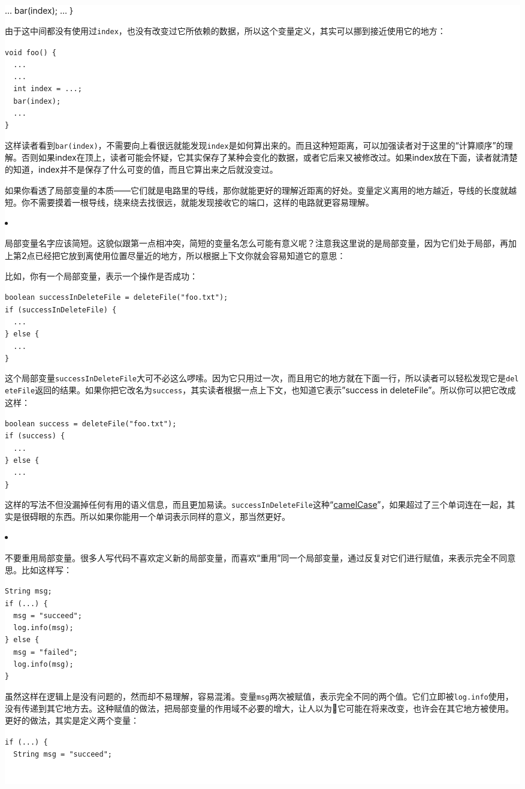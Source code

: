   ...
  bar(index);
  ...
}
</code></pre></div>    </div>
<p>由于这中间都没有使用过<code class="highlighter-rouge">index</code>，也没有改变过它所依赖的数据，所以这个变量定义，其实可以挪到接近使用它的地方：</p>
<div class="highlighter-rouge"><div class="highlight"><pre class="highlight"><code>void foo() {
  ...
  ...
  int index = ...;
  bar(index);
  ...
}
</code></pre></div>    </div>
<p>这样读者看到<code class="highlighter-rouge">bar(index)</code>，不需要向上看很远就能发现<code class="highlighter-rouge">index</code>是如何算出来的。而且这种短距离，可以加强读者对于这里的“计算顺序”的理解。否则如果index在顶上，读者可能会怀疑，它其实保存了某种会变化的数据，或者它后来又被修改过。如果index放在下面，读者就清楚的知道，index并不是保存了什么可变的值，而且它算出来之后就没变过。</p>
<p>如果你看透了局部变量的本质——它们就是电路里的导线，那你就能更好的理解近距离的好处。变量定义离用的地方越近，导线的长度就越短。你不需要摸着一根导线，绕来绕去找很远，就能发现接收它的端口，这样的电路就更容易理解。</p>
</li>
<li>
<p>局部变量名字应该简短。这貌似跟第一点相冲突，简短的变量名怎么可能有意义呢？注意我这里说的是局部变量，因为它们处于局部，再加上第2点已经把它放到离使用位置尽量近的地方，所以根据上下文你就会容易知道它的意思：</p>
<p>比如，你有一个局部变量，表示一个操作是否成功：</p>
<div class="highlighter-rouge"><div class="highlight"><pre class="highlight"><code>boolean successInDeleteFile = deleteFile("foo.txt");
if (successInDeleteFile) {
  ...
} else {
  ...
}
</code></pre></div>    </div>
<p>这个局部变量<code class="highlighter-rouge">successInDeleteFile</code>大可不必这么啰嗦。因为它只用过一次，而且用它的地方就在下面一行，所以读者可以轻松发现它是<code class="highlighter-rouge">deleteFile</code>返回的结果。如果你把它改名为<code class="highlighter-rouge">success</code>，其实读者根据一点上下文，也知道它表示”success in deleteFile”。所以你可以把它改成这样：</p>
<div class="highlighter-rouge"><div class="highlight"><pre class="highlight"><code>boolean success = deleteFile("foo.txt");
if (success) {
  ...
} else {
  ...
}
</code></pre></div>    </div>
<p>这样的写法不但没漏掉任何有用的语义信息，而且更加易读。<code class="highlighter-rouge">successInDeleteFile</code>这种“<a href="https://en.wikipedia.org/wiki/CamelCase">camelCase</a>”，如果超过了三个单词连在一起，其实是很碍眼的东西。所以如果你能用一个单词表示同样的意义，那当然更好。</p>
</li>
<li>
<p>不要重用局部变量。很多人写代码不喜欢定义新的局部变量，而喜欢“重用”同一个局部变量，通过反复对它们进行赋值，来表示完全不同意思。比如这样写：</p>
<div class="highlighter-rouge"><div class="highlight"><pre class="highlight"><code>String msg;
if (...) {
  msg = "succeed";
  log.info(msg);
} else {
  msg = "failed";
  log.info(msg);
}
</code></pre></div>    </div>
<p>虽然这样在逻辑上是没有问题的，然而却不易理解，容易混淆。变量<code class="highlighter-rouge">msg</code>两次被赋值，表示完全不同的两个值。它们立即被<code class="highlighter-rouge">log.info</code>使用，没有传递到其它地方去。这种赋值的做法，把局部变量的作用域不必要的增大，让人以为它可能在将来改变，也许会在其它地方被使用。更好的做法，其实是定义两个变量：</p>
<div class="highlighter-rouge"><div class="highlight"><pre class="highlight"><code>if (...) {
  String msg = "succeed";